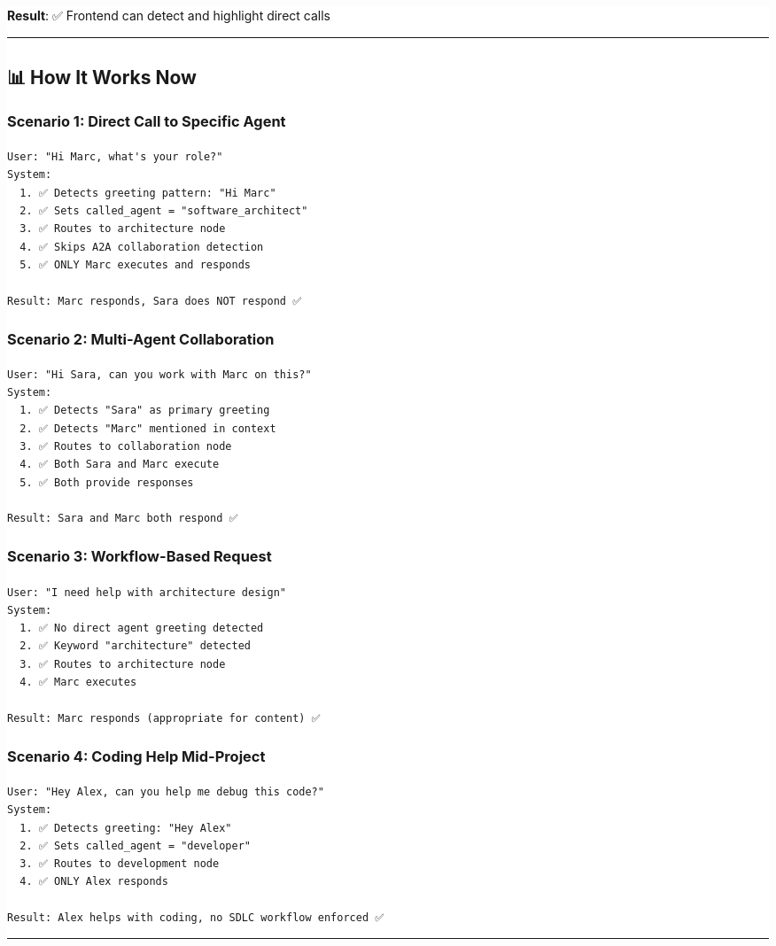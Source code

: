 **Result**: ✅ Frontend can detect and highlight direct calls

---

## 📊 How It Works Now

### Scenario 1: Direct Call to Specific Agent
```
User: "Hi Marc, what's your role?"
System:
  1. ✅ Detects greeting pattern: "Hi Marc"
  2. ✅ Sets called_agent = "software_architect"  
  3. ✅ Routes to architecture node
  4. ✅ Skips A2A collaboration detection
  5. ✅ ONLY Marc executes and responds

Result: Marc responds, Sara does NOT respond ✅
```

### Scenario 2: Multi-Agent Collaboration
```
User: "Hi Sara, can you work with Marc on this?"
System:
  1. ✅ Detects "Sara" as primary greeting
  2. ✅ Detects "Marc" mentioned in context
  3. ✅ Routes to collaboration node
  4. ✅ Both Sara and Marc execute
  5. ✅ Both provide responses

Result: Sara and Marc both respond ✅
```

### Scenario 3: Workflow-Based Request
```
User: "I need help with architecture design"
System:
  1. ✅ No direct agent greeting detected
  2. ✅ Keyword "architecture" detected
  3. ✅ Routes to architecture node
  4. ✅ Marc executes

Result: Marc responds (appropriate for content) ✅
```

### Scenario 4: Coding Help Mid-Project
```
User: "Hey Alex, can you help me debug this code?"
System:
  1. ✅ Detects greeting: "Hey Alex"
  2. ✅ Sets called_agent = "developer"
  3. ✅ Routes to development node
  4. ✅ ONLY Alex responds

Result: Alex helps with coding, no SDLC workflow enforced ✅
```

---